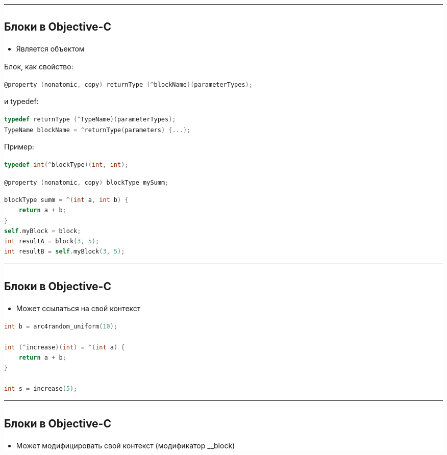 
----

## Блоки в Objective-C

* Является объектом

Блок, как свойство: 
```ObjectiveC
@property (nonatomic, copy) returnType (^blockName)(parameterTypes);
```
и typedef:
```ObjectiveC
typedef returnType (^TypeName)(parameterTypes);
TypeName blockName = ^returnType(parameters) {...};
```

Пример:
```ObjectiveC
typedef int(^blockType)(int, int);
```
```ObjectiveC
@property (nonatomic, copy) blockType mySumm;
```
```ObjectiveC
blockType summ = ^(int a, int b) {
    return a + b;
}
self.myBlock = block;
int resultA = block(3, 5);
int resultB = self.myBlock(3, 5);
```


----

## Блоки в Objective-C

* Может ссылаться на свой контекст

```ObjectiveC
int b = arc4random_uniform(10);

int (^increase)(int) = ^(int a) {
    return a + b;
}

int s = increase(5);
```


----

## Блоки в Objective-C

* Может модифицировать свой контекст (модификатор __block)
